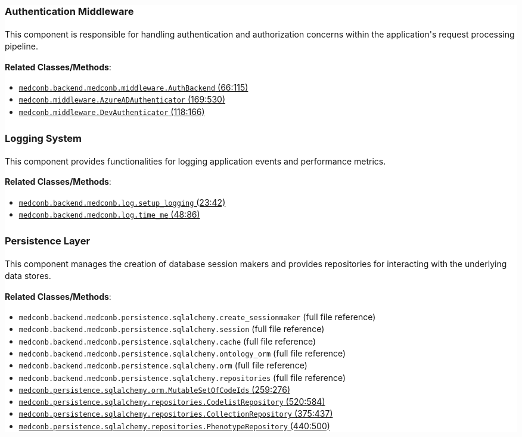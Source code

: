 
### Authentication Middleware
This component is responsible for handling authentication and authorization concerns within the application's request processing pipeline.


**Related Classes/Methods**:

- <a href="https://github.com/Bayer-Group/medconb/blob/master/backend/medconb/middleware.py#L66-L115" target="_blank" rel="noopener noreferrer">`medconb.backend.medconb.middleware.AuthBackend` (66:115)</a>
- <a href="https://github.com/Bayer-Group/medconb/blob/master/backend/medconb/middleware.py#L169-L530" target="_blank" rel="noopener noreferrer">`medconb.middleware.AzureADAuthenticator` (169:530)</a>
- <a href="https://github.com/Bayer-Group/medconb/blob/master/backend/medconb/middleware.py#L118-L166" target="_blank" rel="noopener noreferrer">`medconb.middleware.DevAuthenticator` (118:166)</a>


### Logging System
This component provides functionalities for logging application events and performance metrics.


**Related Classes/Methods**:

- <a href="https://github.com/Bayer-Group/medconb/blob/master/backend/medconb/log.py#L23-L42" target="_blank" rel="noopener noreferrer">`medconb.backend.medconb.log.setup_logging` (23:42)</a>
- <a href="https://github.com/Bayer-Group/medconb/blob/master/backend/medconb/log.py#L48-L86" target="_blank" rel="noopener noreferrer">`medconb.backend.medconb.log.time_me` (48:86)</a>


### Persistence Layer
This component manages the creation of database session makers and provides repositories for interacting with the underlying data stores.


**Related Classes/Methods**:

- `medconb.backend.medconb.persistence.sqlalchemy.create_sessionmaker` (full file reference)
- `medconb.backend.medconb.persistence.sqlalchemy.session` (full file reference)
- `medconb.backend.medconb.persistence.sqlalchemy.cache` (full file reference)
- `medconb.backend.medconb.persistence.sqlalchemy.ontology_orm` (full file reference)
- `medconb.backend.medconb.persistence.sqlalchemy.orm` (full file reference)
- `medconb.backend.medconb.persistence.sqlalchemy.repositories` (full file reference)
- <a href="https://github.com/Bayer-Group/medconb/blob/master/backend/medconb/persistence/sqlalchemy/orm.py#L259-L276" target="_blank" rel="noopener noreferrer">`medconb.persistence.sqlalchemy.orm.MutableSetOfCodeIds` (259:276)</a>
- <a href="https://github.com/Bayer-Group/medconb/blob/master/backend/medconb/persistence/sqlalchemy/repositories.py#L520-L584" target="_blank" rel="noopener noreferrer">`medconb.persistence.sqlalchemy.repositories.CodelistRepository` (520:584)</a>
- <a href="https://github.com/Bayer-Group/medconb/blob/master/backend/medconb/persistence/sqlalchemy/repositories.py#L375-L437" target="_blank" rel="noopener noreferrer">`medconb.persistence.sqlalchemy.repositories.CollectionRepository` (375:437)</a>
- <a href="https://github.com/Bayer-Group/medconb/blob/master/backend/medconb/persistence/sqlalchemy/repositories.py#L440-L500" target="_blank" rel="noopener noreferrer">`medconb.persistence.sqlalchemy.repositories.PhenotypeRepository` (440:500)</a>
